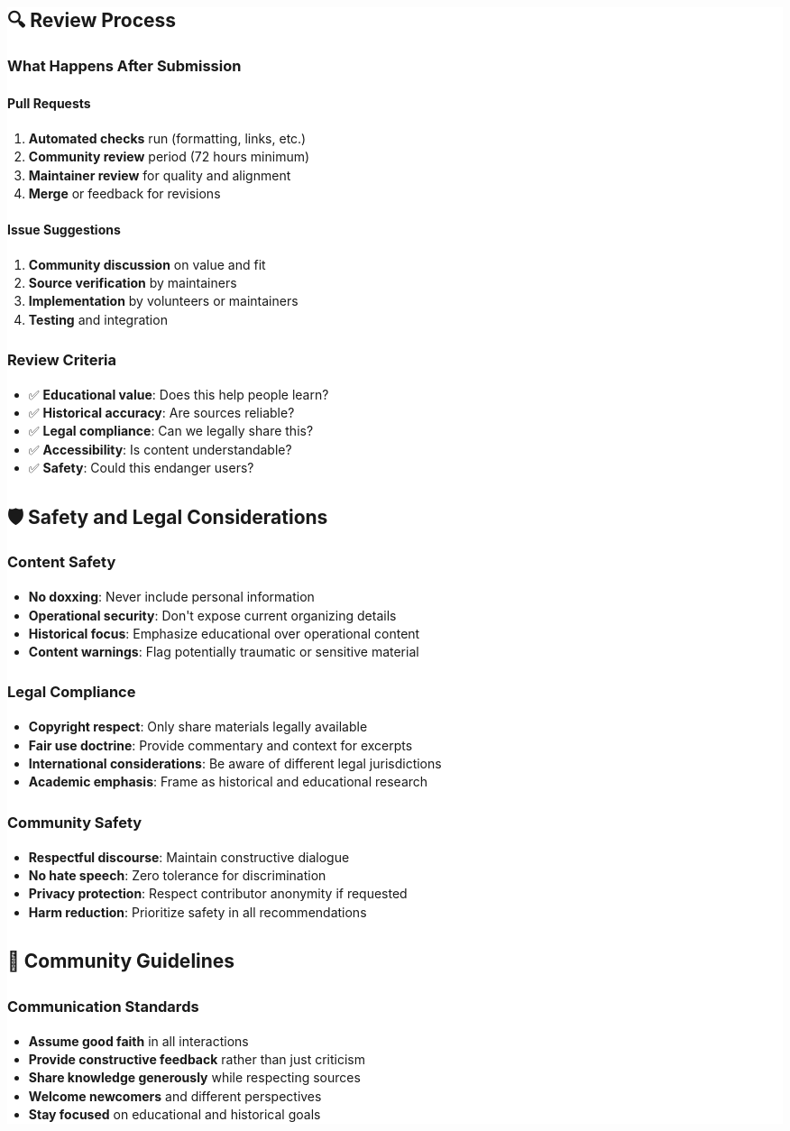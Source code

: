 
## 🔍 Review Process

### What Happens After Submission

#### Pull Requests
1. **Automated checks** run (formatting, links, etc.)
2. **Community review** period (72 hours minimum)
3. **Maintainer review** for quality and alignment
4. **Merge** or feedback for revisions

#### Issue Suggestions
1. **Community discussion** on value and fit
2. **Source verification** by maintainers
3. **Implementation** by volunteers or maintainers
4. **Testing** and integration

### Review Criteria
- ✅ **Educational value**: Does this help people learn?
- ✅ **Historical accuracy**: Are sources reliable?
- ✅ **Legal compliance**: Can we legally share this?
- ✅ **Accessibility**: Is content understandable?
- ✅ **Safety**: Could this endanger users?

## 🛡️ Safety and Legal Considerations

### Content Safety
- **No doxxing**: Never include personal information
- **Operational security**: Don't expose current organizing details
- **Historical focus**: Emphasize educational over operational content
- **Content warnings**: Flag potentially traumatic or sensitive material

### Legal Compliance
- **Copyright respect**: Only share materials legally available
- **Fair use doctrine**: Provide commentary and context for excerpts
- **International considerations**: Be aware of different legal jurisdictions
- **Academic emphasis**: Frame as historical and educational research

### Community Safety
- **Respectful discourse**: Maintain constructive dialogue
- **No hate speech**: Zero tolerance for discrimination
- **Privacy protection**: Respect contributor anonymity if requested
- **Harm reduction**: Prioritize safety in all recommendations

## 🤝 Community Guidelines

### Communication Standards
- **Assume good faith** in all interactions
- **Provide constructive feedback** rather than just criticism
- **Share knowledge generously** while respecting sources
- **Welcome newcomers** and different perspectives
- **Stay focused** on educational and historical goals
